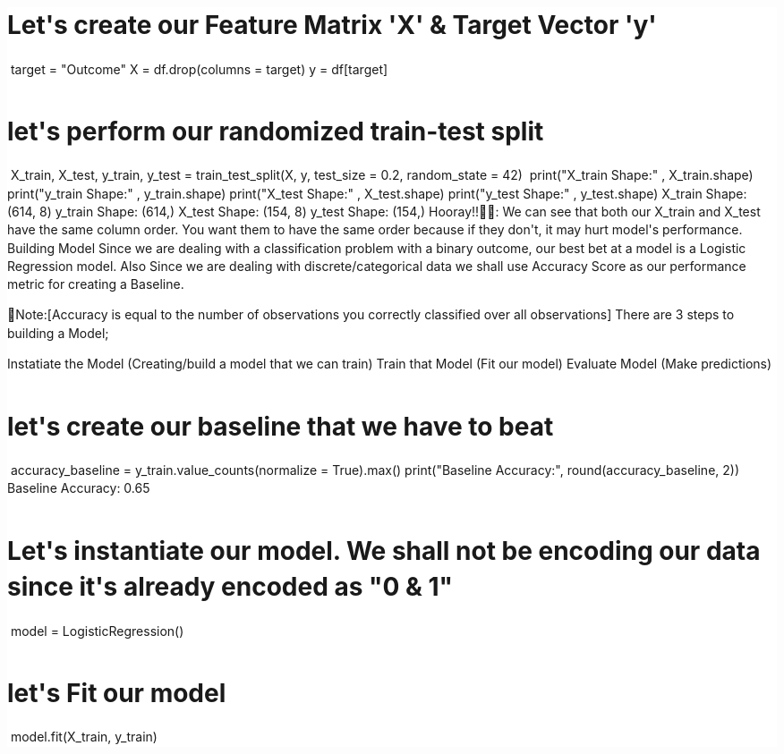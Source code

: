 # Let's create our Feature Matrix 'X' & Target Vector 'y'
​
target = "Outcome"
X = df.drop(columns = target)
y = df[target]
# let's perform our randomized train-test split
​
X_train, X_test, y_train, y_test = train_test_split(X, y, test_size = 0.2, random_state = 42)
​
print("X_train Shape:" , X_train.shape)
print("y_train Shape:" , y_train.shape)
print("X_test Shape:" , X_test.shape)
print("y_test Shape:" , y_test.shape)
X_train Shape: (614, 8)
y_train Shape: (614,)
X_test Shape: (154, 8)
y_test Shape: (154,)
Hooray!!🎉🎉: We can see that both our X_train and X_test have the same column order. You want them to have the same order because if they don't, it may hurt model's performance.
Building Model
Since we are dealing with a classification problem with a binary outcome, our best bet at a model is a Logistic Regression model. Also Since we are dealing with discrete/categorical data we shall use Accuracy Score as our performance metric for creating a Baseline.

📝Note:[Accuracy is equal to the number of observations you correctly classified over all observations]
There are 3 steps to building a Model;

Instatiate the Model (Creating/build a model that we can train)
Train that Model (Fit our model)
Evaluate Model (Make predictions)
# let's create our baseline that we have to beat
​
accuracy_baseline = y_train.value_counts(normalize = True).max()
​
print("Baseline Accuracy:", round(accuracy_baseline, 2))
Baseline Accuracy: 0.65
# Let's instantiate our model. We shall not be encoding our data since it's already encoded as "0 & 1"
​
model = LogisticRegression()
# let's Fit our model
​
model.fit(X_train, y_train)
